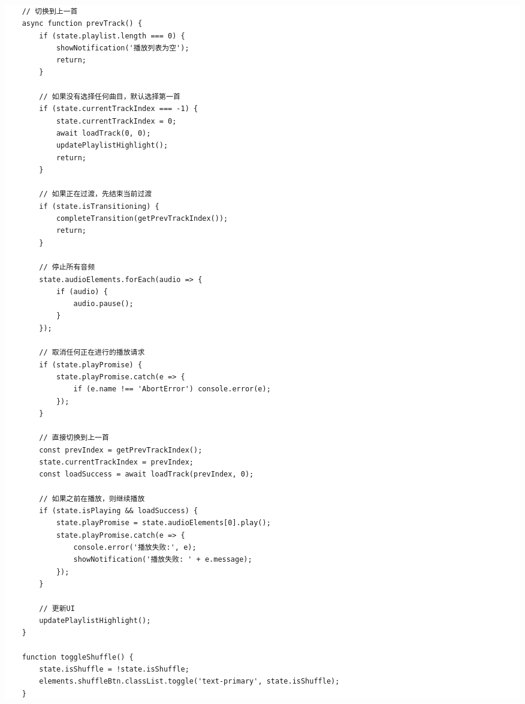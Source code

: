         // 切换到上一首
        async function prevTrack() {
            if (state.playlist.length === 0) {
                showNotification('播放列表为空');
                return;
            }
            
            // 如果没有选择任何曲目，默认选择第一首
            if (state.currentTrackIndex === -1) {
                state.currentTrackIndex = 0;
                await loadTrack(0, 0);
                updatePlaylistHighlight();
                return;
            }
            
            // 如果正在过渡，先结束当前过渡
            if (state.isTransitioning) {
                completeTransition(getPrevTrackIndex());
                return;
            }
            
            // 停止所有音频
            state.audioElements.forEach(audio => {
                if (audio) {
                    audio.pause();
                }
            });
            
            // 取消任何正在进行的播放请求
            if (state.playPromise) {
                state.playPromise.catch(e => {
                    if (e.name !== 'AbortError') console.error(e);
                });
            }
            
            // 直接切换到上一首
            const prevIndex = getPrevTrackIndex();
            state.currentTrackIndex = prevIndex;
            const loadSuccess = await loadTrack(prevIndex, 0);
            
            // 如果之前在播放，则继续播放
            if (state.isPlaying && loadSuccess) {
                state.playPromise = state.audioElements[0].play();
                state.playPromise.catch(e => {
                    console.error('播放失败:', e);
                    showNotification('播放失败: ' + e.message);
                });
            }
            
            // 更新UI
            updatePlaylistHighlight();
        }
        
        function toggleShuffle() {
            state.isShuffle = !state.isShuffle;
            elements.shuffleBtn.classList.toggle('text-primary', state.isShuffle);
        }
        